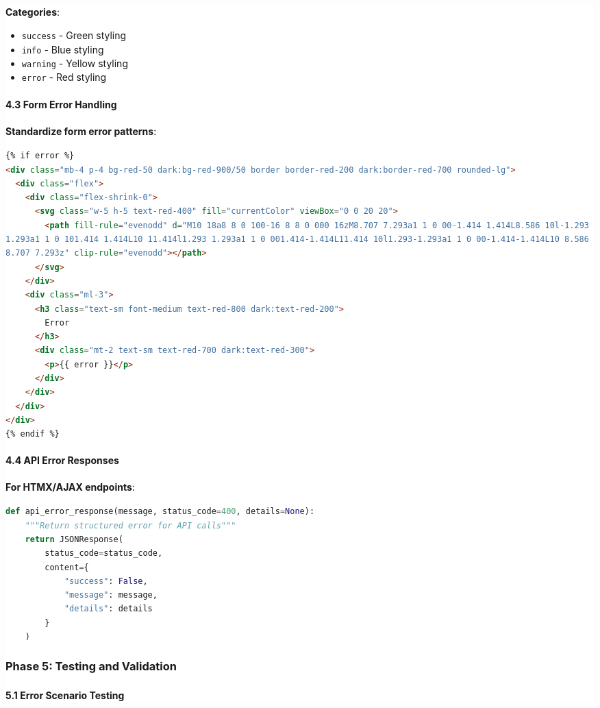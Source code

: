**Categories**:
- `success` - Green styling
- `info` - Blue styling  
- `warning` - Yellow styling
- `error` - Red styling

#### 4.3 Form Error Handling

**Standardize form error patterns**:
```html
{% if error %}
<div class="mb-4 p-4 bg-red-50 dark:bg-red-900/50 border border-red-200 dark:border-red-700 rounded-lg">
  <div class="flex">
    <div class="flex-shrink-0">
      <svg class="w-5 h-5 text-red-400" fill="currentColor" viewBox="0 0 20 20">
        <path fill-rule="evenodd" d="M10 18a8 8 0 100-16 8 8 0 000 16zM8.707 7.293a1 1 0 00-1.414 1.414L8.586 10l-1.293 1.293a1 1 0 101.414 1.414L10 11.414l1.293 1.293a1 1 0 001.414-1.414L11.414 10l1.293-1.293a1 1 0 00-1.414-1.414L10 8.586 8.707 7.293z" clip-rule="evenodd"></path>
      </svg>
    </div>
    <div class="ml-3">
      <h3 class="text-sm font-medium text-red-800 dark:text-red-200">
        Error
      </h3>
      <div class="mt-2 text-sm text-red-700 dark:text-red-300">
        <p>{{ error }}</p>
      </div>
    </div>
  </div>
</div>
{% endif %}
```

#### 4.4 API Error Responses

**For HTMX/AJAX endpoints**:
```python
def api_error_response(message, status_code=400, details=None):
    """Return structured error for API calls"""
    return JSONResponse(
        status_code=status_code,
        content={
            "success": False,
            "message": message,
            "details": details
        }
    )
```

### Phase 5: Testing and Validation

#### 5.1 Error Scenario Testing
